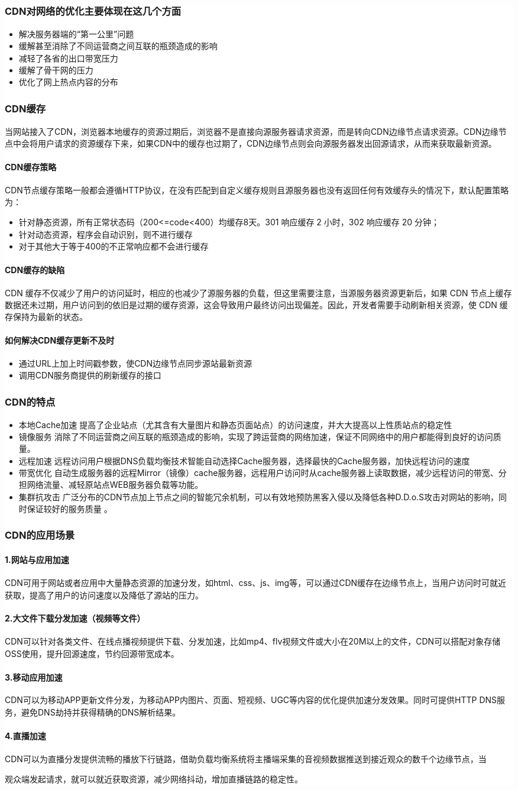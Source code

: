 ### CDN对网络的优化主要体现在这几个方面

- 解决服务器端的“第一公里”问题
- 缓解甚至消除了不同运营商之间互联的瓶颈造成的影响
- 减轻了各省的出口带宽压力
- 缓解了骨干网的压力
- 优化了网上热点内容的分布

### CDN缓存

当网站接入了CDN，浏览器本地缓存的资源过期后，浏览器不是直接向源服务器请求资源，而是转向CDN边缘节点请求资源。CDN边缘节点中会将用户请求的资源缓存下来，如果CDN中的缓存也过期了，CDN边缘节点则会向源服务器发出回源请求，从而来获取最新资源。

#### CDN缓存策略

CDN节点缓存策略一般都会遵循HTTP协议，在没有匹配到自定义缓存规则且源服务器也没有返回任何有效缓存头的情况下，默认配置策略为：

- 针对静态资源，所有正常状态码（200<=code<400）均缓存8天。301 响应缓存 2 小时，302 响应缓存 20 分钟；
- 针对动态资源，程序会自动识别，则不进行缓存
- 对于其他大于等于400的不正常响应都不会进行缓存

#### CDN缓存的缺陷

CDN 缓存不仅减少了用户的访问延时，相应的也减少了源服务器的负载，但这里需要注意，当源服务器资源更新后，如果 CDN 节点上缓存数据还未过期，用户访问到的依旧是过期的缓存资源，这会导致用户最终访问出现偏差。因此，开发者需要手动刷新相关资源，使 CDN 缓存保持为最新的状态。

#### 如何解决CDN缓存更新不及时

- 通过URL上加上时间戳参数，使CDN边缘节点同步源站最新资源
- 调用CDN服务商提供的刷新缓存的接口

### CDN的特点

- 本地Cache加速 提高了企业站点（尤其含有大量图片和静态页面站点）的访问速度，并大大提高以上性质站点的稳定性 　　
- 镜像服务 消除了不同运营商之间互联的瓶颈造成的影响，实现了跨运营商的网络加速，保证不同网络中的用户都能得到良好的访问质量。
- 远程加速 远程访问用户根据DNS负载均衡技术智能自动选择Cache服务器，选择最快的Cache服务器，加快远程访问的速度 　　
- 带宽优化 自动生成服务器的远程Mirror（镜像）cache服务器，远程用户访问时从cache服务器上读取数据，减少远程访问的带宽、分担网络流量、减轻原站点WEB服务器负载等功能。 　　
- 集群抗攻击 广泛分布的CDN节点加上节点之间的智能冗余机制，可以有效地预防黑客入侵以及降低各种D.D.o.S攻击对网站的影响，同时保证较好的服务质量 。

### CDN的应用场景

#### 1.网站与应用加速

CDN可用于网站或者应用中大量静态资源的加速分发，如html、css、js、img等，可以通过CDN缓存在边缘节点上，当用户访问时可就近获取，提高了用户的访问速度以及降低了源站的压力。

#### 2.大文件下载分发加速（视频等文件）

CDN可以针对各类文件、在线点播视频提供下载、分发加速，比如mp4、flv视频文件或大小在20M以上的文件，CDN可以搭配对象存储OSS使用，提升回源速度，节约回源带宽成本。

#### 3.移动应用加速

CDN可以为移动APP更新文件分发，为移动APP内图片、页面、短视频、UGC等内容的优化提供加速分发效果。同时可提供HTTP DNS服务，避免DNS劫持并获得精确的DNS解析结果。

#### 4.直播加速

CDN可以为直播分发提供流畅的播放下行链路，借助负载均衡系统将主播端采集的音视频数据推送到接近观众的数千个边缘节点，当

观众端发起请求，就可以就近获取资源，减少网络抖动，增加直播链路的稳定性。